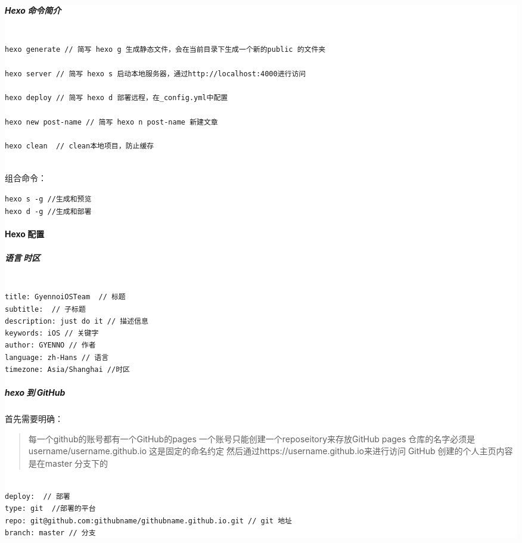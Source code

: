 ##### Hexo 命令简介

~~~ objc

hexo generate // 简写 hexo g 生成静态文件，会在当前目录下生成一个新的public 的文件夹

hexo server // 简写 hexo s 启动本地服务器，通过http://localhost:4000进行访问

hexo deploy // 简写 hexo d 部署远程，在_config.yml中配置

hexo new post-name // 简写 hexo n post-name 新建文章

hexo clean  // clean本地项目，防止缓存


~~~

组合命令：

~~~ objc
hexo s -g //生成和预览
hexo d -g //生成和部署
~~~

#### Hexo 配置

##### 语言 时区

~~~ objc

title: GyennoiOSTeam  // 标题
subtitle:  // 子标题
description: just do it // 描述信息
keywords: iOS // 关键字
author: GYENNO // 作者
language: zh-Hans // 语言
timezone: Asia/Shanghai //时区

~~~

##### hexo 到 GitHub

首先需要明确：

> 每一个github的账号都有一个GitHub的pages
> 一个账号只能创建一个reposeitory来存放GitHub pages
>  仓库的名字必须是username/username.github.io 这是固定的命名约定
>  然后通过https://username.github.io来进行访问
>  GitHub 创建的个人主页内容是在master 分支下的

~~~ objc

deploy:  // 部署
type: git  //部署的平台
repo: git@github.com:githubname/githubname.github.io.git // git 地址
branch: master // 分支

~~~
